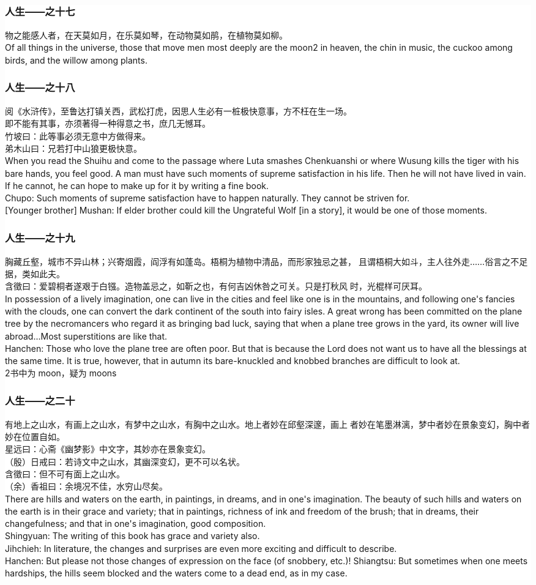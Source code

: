 ### 人生——之十七

物之能感人者，在天莫如月，在乐莫如琴，在动物莫如鹃，在植物莫如柳。  
Of all things in the universe, those that move men most deeply are the moon2 in heaven, the chin
in music, the cuckoo among birds, and the willow among plants.   

### 人生——之十八

阅《水浒传》，至鲁达打镇关西，武松打虎，因思人生必有一桩极快意事，方不枉在生一场。  
即不能有其事，亦须著得一种得意之书，庶几无憾耳。  
竹坡曰：此等事必须无意中方做得来。  
弟木山曰：兄若打中山狼更极快意。  
When you read the Shuihu and come to the passage where Luta smashes Chenkuanshi or where
Wusung kills the tiger with his bare hands, you feel good. A man must have such moments of
supreme satisfaction in his life. Then he will not have lived in vain. If he cannot, he can hope to
make up for it by writing a fine book.   
Chupo: Such moments of supreme satisfaction have to happen naturally. They cannot be striven
for.   
[Younger brother] Mushan: If elder brother could kill the Ungrateful Wolf [in a story], it would be
one of those moments.   

### 人生——之十九

胸藏丘壑，城市不异山林；兴寄烟霞，阎浮有如蓬岛。梧桐为植物中清品，而形家独忌之甚，
且谓梧桐大如斗，主人往外走……俗言之不足据，类如此夫。  
含徵曰：爱碧桐者遂艰于白镪。造物盖忌之，如靳之也，有何吉凶休咎之可关。只是打秋风
时，光棍样可厌耳。  
In possession of a lively imagination, one can live in the cities and feel like one is in the
mountains, and following one's fancies with the clouds, one can convert the dark continent of the
south into fairy isles. A great wrong has been committed on the plane tree by the necromancers
who regard it as bringing bad luck, saying that when a plane tree grows in the yard, its owner will
live abroad...Most superstitions are like that.   
Hanchen: Those who love the plane tree are often poor. But that is because the Lord does not want
us to have all the blessings at the same time. It is true, however, that in autumn its bare-knuckled
and knobbed branches are difficult to look at.   
2书中为 moon，疑为 moons

### 人生——之二十

有地上之山水，有画上之山水，有梦中之山水，有胸中之山水。地上者妙在邱壑深邃，画上
者妙在笔墨淋漓，梦中者妙在景象变幻，胸中者妙在位置自如。  
星远曰：心斋《幽梦影》中文字，其妙亦在景象变幻。  
（殷）日戒曰：若诗文中之山水，其幽深变幻，更不可以名状。  
含徵曰：但不可有面上之山水。  
（余）香祖曰：余境况不佳，水穷山尽矣。  
There are hills and waters on the earth, in paintings, in dreams, and in one's imagination. The
beauty of such hills and waters on the earth is in their grace and variety; that in paintings, richness
of ink and freedom of the brush; that in dreams, their changefulness; and that in one's imagination,
good composition.   
Shingyuan: The writing of this book has grace and variety also.   
Jihchieh: In literature, the changes and surprises are even more exciting and difficult to describe.   
Hanchen: But please not those changes of expression on the face (of snobbery, etc.)!
Shiangtsu: But sometimes when one meets hardships, the hills seem blocked and the waters come
to a dead end, as in my case.   
